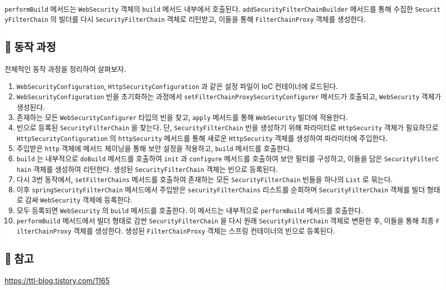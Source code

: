 `performBuild` 메서드는 `WebSecurity` 객체의 `build` 메서드 내부에서 호출된다. `addSecurityFilterChainBuilder` 메서드를 통해 수집한 `SecurityFilterChain` 의 빌더를 다시 `SecurityFilterChain` 객체로 리턴받고, 이들을 통해 `FilterChainProxy` 객체를 생성한다.

## 📌 동작 과정

전체적인 동작 과정을 정리하여 살펴보자.

1. `WebSecurityConfiguration`, `HttpSecurityConfiguration` 과 같은 설정 파일이 IoC 컨테이너에 로드된다.
2. `WebSecurityConfiguration` 빈을 초기화하는 과정에서 `setFilterChainProxySecurityConfigurer` 메서드가 호출되고, `WebSecurity` 객체가 생성된다.
3. 존재하는 모든 `WebSecurityConfigurer` 타입의 빈을 찾고, `apply` 메서드를 통해 `WebSecurity` 빌더에 적용한다.
4. 빈으로 등록된 `SecurityFilterChain` 을 찾는다. 단, `SecurityFilterChain` 빈을 생성하기 위해 파라미터로 `HttpSecurity` 객체가 필요하므로 `HttpSecurityConfiguration` 의 `httpSecurity` 메서드를 통해 새로운 `HttpSecurity` 객체를 생성하여 파라미터에 주입한다.
5. 주입받은 `http` 객체에 메서드 체이닝을 통해 보안 설정을 적용하고, `build` 메서드를 호출한다.
6. `build` 는 내부적으로 `doBuild` 메서드를 호출하여 `init` 과 `configure` 메서드를 호출하여 보안 필터를 구성하고, 이들을 담은 `SecurityFilterChain` 객체를 생성하여 리턴한다. 생성된 `SecurityFilterChain` 객체는 빈으로 등록된다.
7. 다시 3번 동작에서, `setFilterChains` 메서드를 호출하여 존재하는 모든 `SecurityFilterChain` 빈들을 하나의 `List` 로 묶는다.
8. 이후 `springSecurityFilterChain` 메서드에서 주입받은 `securityFilterChains` 리스트를 순회하며 `SecurityFilterChain` 객체를 빌더 형태로 감싸 `WebSecurity` 객체에 등록한다.
9. 모두 등록되면 `WebSecurity` 의 `build` 메서드를 호출한다. 이 메서드는 내부적으로 `performBuild` 메서드를 호출한다.
10. `performBuild` 메서드에서 빌더 형태로 감싼 `SecurityFilterChain` 을 다시 원래 `SecurityFilterChain` 객체로 변환한 후, 이들을 통해 최종 `FilterChainProxy` 객체를 생성한다. 생성된 `FilterChainProxy` 객체는 스프링 컨테이너의 빈으로 등록된다.

## 📌 참고

https://ttl-blog.tistory.com/1165